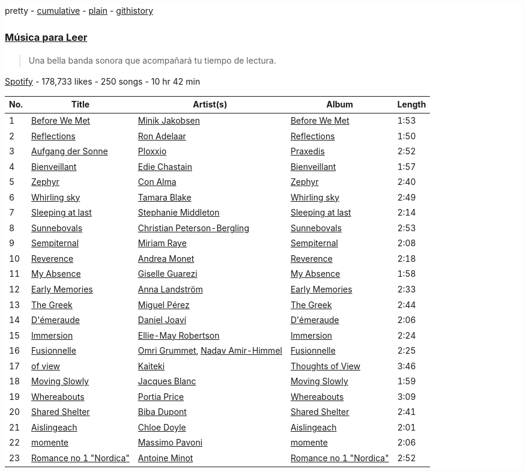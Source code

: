 pretty - [cumulative](/playlists/cumulative/37i9dQZF1DX9MDcH3vBMo0.md) - [plain](/playlists/plain/37i9dQZF1DX9MDcH3vBMo0) - [githistory](https://github.githistory.xyz/mackorone/spotify-playlist-archive/blob/main/playlists/plain/37i9dQZF1DX9MDcH3vBMo0)

### [Música para Leer](https://open.spotify.com/playlist/37i9dQZF1DX9MDcH3vBMo0)

> Una bella banda sonora que acompañará tu tiempo de lectura.

[Spotify](https://open.spotify.com/user/spotify) - 178,733 likes - 250 songs - 10 hr 42 min

| No. | Title | Artist(s) | Album | Length |
|---|---|---|---|---|
| 1 | [Before We Met](https://open.spotify.com/track/1gB9Hvz050IuA28oxXtydl) | [Minik Jakobsen](https://open.spotify.com/artist/6UJfJw5p9sg08LBKb9Ckfe) | [Before We Met](https://open.spotify.com/album/6dD11SUFl17tNcD0qxpZAJ) | 1:53 |
| 2 | [Reflections](https://open.spotify.com/track/0Nxz7Bf7EZgGVzaH4McTd2) | [Ron Adelaar](https://open.spotify.com/artist/09L72oOms1QBoALUSLqx8u) | [Reflections](https://open.spotify.com/album/1xC1Nz2RtGe97gtewvGSxX) | 1:50 |
| 3 | [Aufgang der Sonne](https://open.spotify.com/track/4iCLo3ZjF6V1RW4Wz18KMz) | [Ploxxio](https://open.spotify.com/artist/6x1wQEYS0lwy0BOZUF6WFa) | [Praxedis](https://open.spotify.com/album/5fpiyyKknRiCj5joBh4VA0) | 2:52 |
| 4 | [Bienveillant](https://open.spotify.com/track/0RFePvTBDtrlnhopyDRS73) | [Edie Chastain](https://open.spotify.com/artist/1Vzm8Hkynchj9tII4nklKk) | [Bienveillant](https://open.spotify.com/album/49FTA4izcTj5bCtLcDg3Cr) | 1:57 |
| 5 | [Zephyr](https://open.spotify.com/track/0CNhH6mjashU1e7z0j1LXl) | [Con Alma](https://open.spotify.com/artist/5PVx0aBQ2ebBVk09n1675G) | [Zephyr](https://open.spotify.com/album/4TR4dko5W6NIFmA4AR4yU4) | 2:40 |
| 6 | [Whirling sky](https://open.spotify.com/track/0ngwNemhn1nKmYHYZnJZmB) | [Tamara Blake](https://open.spotify.com/artist/1JKAaplWralpIuAjbe1ROw) | [Whirling sky](https://open.spotify.com/album/2tWbOuTHJk5700ETmICSBU) | 2:49 |
| 7 | [Sleeping at last](https://open.spotify.com/track/1ri9OTTCvGn1yMlDiqAdFS) | [Stephanie Middleton](https://open.spotify.com/artist/2Uz5ooYuumPgHwe1HVjFtT) | [Sleeping at last](https://open.spotify.com/album/0nOyDcj7i5cEolSP2RZ2uW) | 2:14 |
| 8 | [Sunnebovals](https://open.spotify.com/track/0ob3wzPe3R3NpJtUEz0wUQ) | [Christian Peterson\-Bergling](https://open.spotify.com/artist/0jXPRVmiApahArJiibipfH) | [Sunnebovals](https://open.spotify.com/album/7HFD5GTgPyDOGNaFZKdecx) | 2:53 |
| 9 | [Sempiternal](https://open.spotify.com/track/6aPNSFUv5X13wjZsjJAbYW) | [Miriam Raye](https://open.spotify.com/artist/3zpg5vjPLd2G5hQGaCuTS2) | [Sempiternal](https://open.spotify.com/album/4dnpugZmM76LxImCmWfmgM) | 2:08 |
| 10 | [Reverence](https://open.spotify.com/track/058YoEqihKwmd8ipTOEWse) | [Andrea Monet](https://open.spotify.com/artist/44OGVPM58fHybAAajAAHxk) | [Reverence](https://open.spotify.com/album/6qC9QuQTLqaRGlOv9DDNEI) | 2:18 |
| 11 | [My Absence](https://open.spotify.com/track/60aQ47g6775vmbN3yMntql) | [Giselle Guarezi](https://open.spotify.com/artist/3I7r2Vx9QBUabnGWYnKMQy) | [My Absence](https://open.spotify.com/album/0Xg1s0kUyiP6ae7M8ywtMV) | 1:58 |
| 12 | [Early Memories](https://open.spotify.com/track/0yAgdDXxal3Em3W4X1bkGq) | [Anna Landström](https://open.spotify.com/artist/6CLuGSdrVoVKbBkuwjNXOw) | [Early Memories](https://open.spotify.com/album/0jFxPV4j7bMwugDCJsMt7g) | 2:33 |
| 13 | [The Greek](https://open.spotify.com/track/6sMS6Z4qcxbtaF22plJzaM) | [Miguel Pérez](https://open.spotify.com/artist/5DG18ntYAeW551JGpRosX8) | [The Greek](https://open.spotify.com/album/5KK54vaBmGiVmnggSiXPgb) | 2:44 |
| 14 | [D'émeraude](https://open.spotify.com/track/27NsmJyv3hRvtP9V48xYNB) | [Daniel Joaví](https://open.spotify.com/artist/24edSJTejdFtLRivRZ7uGT) | [D'émeraude](https://open.spotify.com/album/6oDTazvN0pOA0ZMLOvR5lJ) | 2:06 |
| 15 | [Immersion](https://open.spotify.com/track/2n07NKEPbQ1ABTvhTGJcYj) | [Ellie\-May Robertson](https://open.spotify.com/artist/7Ce1uDyyat0uJpzu7CDaEI) | [Immersion](https://open.spotify.com/album/2PitqdH877qhO9IIpPrKXi) | 2:24 |
| 16 | [Fusionnelle](https://open.spotify.com/track/6osge3cxU5DKKEcbru8Tk5) | [Omri Grummet](https://open.spotify.com/artist/19LcF5dYN49CCl17FM7QYr), [Nadav Amir\-Himmel](https://open.spotify.com/artist/1gLEDK37zrK7KasVpnQZsZ) | [Fusionnelle](https://open.spotify.com/album/0LrgpXNHILMtfOZ7ZLifTK) | 2:25 |
| 17 | [of view](https://open.spotify.com/track/4CK2atgvodyG3xJPXXt58U) | [Kaiteki](https://open.spotify.com/artist/4nUBYLhgaW3B3EuWJgfhma) | [Thoughts of View](https://open.spotify.com/album/6hP9TRgcIHRY8NXYVEFQka) | 3:46 |
| 18 | [Moving Slowly](https://open.spotify.com/track/4xYztiOcXXOiC1TwTsXuY3) | [Jacques Blanc](https://open.spotify.com/artist/2pLiht9WILwFOx7VoxQQJJ) | [Moving Slowly](https://open.spotify.com/album/1UQI21LayYIwYNHsZaOjRD) | 1:59 |
| 19 | [Whereabouts](https://open.spotify.com/track/4BWkwMwvllPPl0XKxPxRad) | [Portia Price](https://open.spotify.com/artist/7IwKtpUI6EW84PJLgzmlP7) | [Whereabouts](https://open.spotify.com/album/3riGY3qnZxMyCp01hgMCnd) | 3:09 |
| 20 | [Shared Shelter](https://open.spotify.com/track/2gtgt4HljfLVdXRMPG9QiA) | [Biba Dupont](https://open.spotify.com/artist/7vwpKCVjqvSn8RVOhD38g9) | [Shared Shelter](https://open.spotify.com/album/0s1hXlZf3ioJGkBzNKuQpQ) | 2:41 |
| 21 | [Aislingeach](https://open.spotify.com/track/45YmYHJG9AoFEg6X2xvmTV) | [Chloe Doyle](https://open.spotify.com/artist/1R7kaqI3qO4ep8YdYsFL3r) | [Aislingeach](https://open.spotify.com/album/1OkHickHsYjJvqrprMhxAr) | 2:01 |
| 22 | [momente](https://open.spotify.com/track/3e9Gta423esoiEi5AoIApd) | [Massimo Pavoni](https://open.spotify.com/artist/7f7ACBPPCHUj6Bi1x0gLqr) | [momente](https://open.spotify.com/album/0gy348UnTXyvNQ0pMxGcq7) | 2:06 |
| 23 | [Romance no 1 "Nordica"](https://open.spotify.com/track/5yWWqRGYKTfSoFTYKAnDlo) | [Antoine Minot](https://open.spotify.com/artist/7uJIaUfHJ3VtFpeYm2jPTz) | [Romance no 1 "Nordica"](https://open.spotify.com/album/4ax1MdqYOUcrhrYPlgPfA5) | 2:52 |